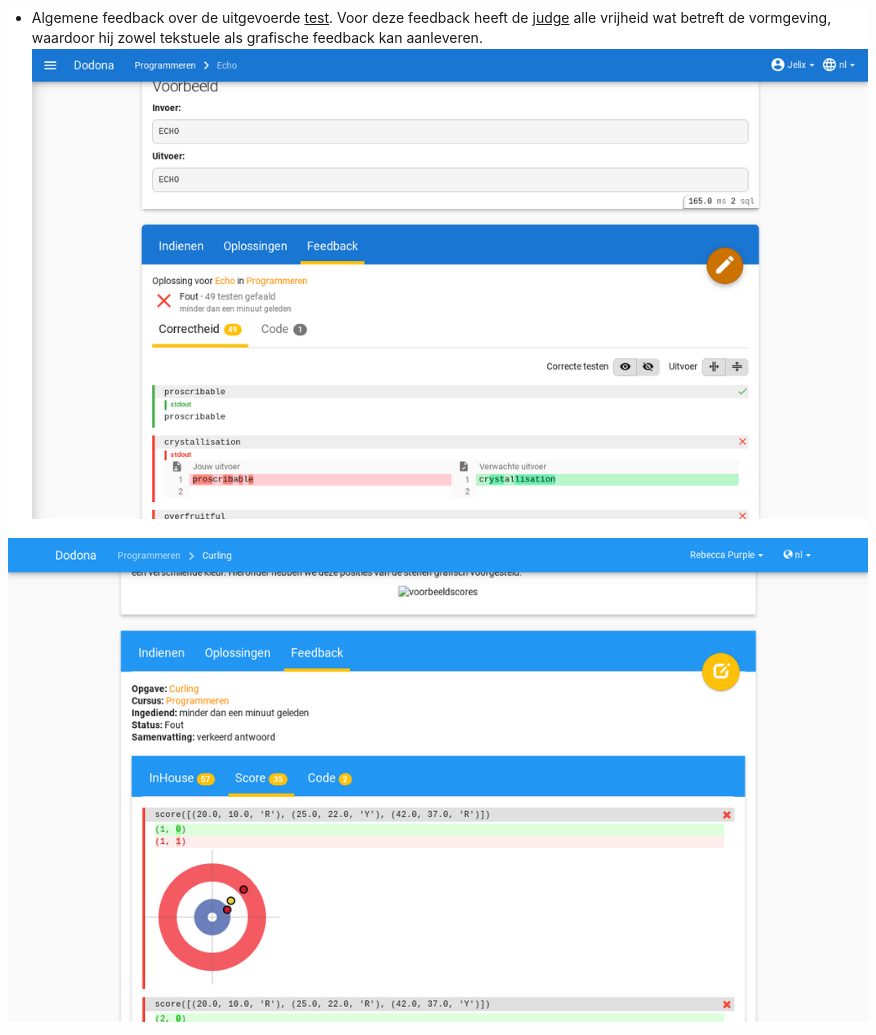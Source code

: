 - Algemene feedback over de uitgevoerde [test](#testgeval). Voor deze feedback heeft de [judge](#interpreteren-van-feedback) alle vrijheid wat betreft de vormgeving, waardoor hij zowel tekstuele als grafische feedback kan aanleveren.
![image](./student.exercise_feedback_incorrect_tab.png)

![image](./student.exercise_feedback_visual.nl.png)
